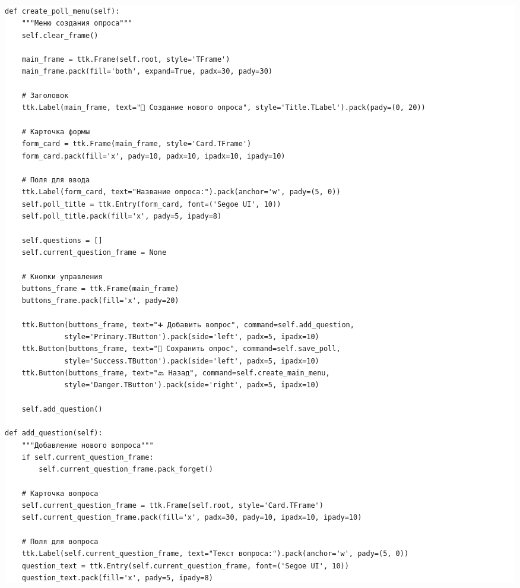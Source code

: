     def create_poll_menu(self):
        """Меню создания опроса"""
        self.clear_frame()
        
        main_frame = ttk.Frame(self.root, style='TFrame')
        main_frame.pack(fill='both', expand=True, padx=30, pady=30)
        
        # Заголовок
        ttk.Label(main_frame, text="📝 Создание нового опроса", style='Title.TLabel').pack(pady=(0, 20))
        
        # Карточка формы
        form_card = ttk.Frame(main_frame, style='Card.TFrame')
        form_card.pack(fill='x', pady=10, padx=10, ipadx=10, ipady=10)
        
        # Поля для ввода
        ttk.Label(form_card, text="Название опроса:").pack(anchor='w', pady=(5, 0))
        self.poll_title = ttk.Entry(form_card, font=('Segoe UI', 10))
        self.poll_title.pack(fill='x', pady=5, ipady=8)
        
        self.questions = []
        self.current_question_frame = None
        
        # Кнопки управления
        buttons_frame = ttk.Frame(main_frame)
        buttons_frame.pack(fill='x', pady=20)
        
        ttk.Button(buttons_frame, text="➕ Добавить вопрос", command=self.add_question, 
                  style='Primary.TButton').pack(side='left', padx=5, ipadx=10)
        ttk.Button(buttons_frame, text="💾 Сохранить опрос", command=self.save_poll, 
                  style='Success.TButton').pack(side='left', padx=5, ipadx=10)
        ttk.Button(buttons_frame, text="🔙 Назад", command=self.create_main_menu, 
                  style='Danger.TButton').pack(side='right', padx=5, ipadx=10)
        
        self.add_question()

    def add_question(self):
        """Добавление нового вопроса"""
        if self.current_question_frame:
            self.current_question_frame.pack_forget()
        
        # Карточка вопроса
        self.current_question_frame = ttk.Frame(self.root, style='Card.TFrame')
        self.current_question_frame.pack(fill='x', padx=30, pady=10, ipadx=10, ipady=10)
        
        # Поля для вопроса
        ttk.Label(self.current_question_frame, text="Текст вопроса:").pack(anchor='w', pady=(5, 0))
        question_text = ttk.Entry(self.current_question_frame, font=('Segoe UI', 10))
        question_text.pack(fill='x', pady=5, ipady=8)
        